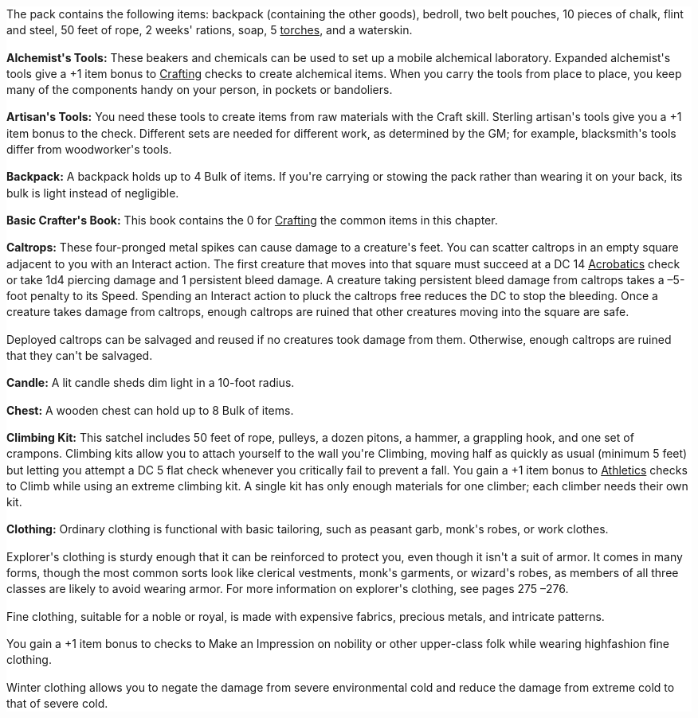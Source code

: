 The pack contains the following items: backpack (containing the other goods), bedroll, two belt pouches, 10 pieces of chalk, flint and steel, 50 feet of rope, 2 weeks' rations, soap, 5 [torches](/compendium/equipment/items/torch.md), and a waterskin.

**Alchemist's Tools:** These beakers and chemicals can be used to set up a mobile alchemical laboratory. Expanded alchemist's tools give a +1 item bonus to [Crafting](/compendium/skills.md#Crafting) checks to create alchemical items. When you carry the tools from place to place, you keep many of the components handy on your person, in pockets or bandoliers.

**Artisan's Tools:** You need these tools to create items from raw materials with the Craft skill. Sterling artisan's tools give you a +1 item bonus to the check. Different sets are needed for different work, as determined by the GM; for example, blacksmith's tools differ from woodworker's tools.

**Backpack:** A backpack holds up to 4 Bulk of items. If you're carrying or stowing the pack rather than wearing it on your back, its bulk is light instead of negligible.

**Basic Crafter's Book:** This book contains the 0 for [Crafting](/compendium/skills.md#Crafting) the common items in this chapter.

**Caltrops:** These four-pronged metal spikes can cause damage to a creature's feet. You can scatter caltrops in an empty square adjacent to you with an Interact action. The first creature that moves into that square must succeed at a DC 14 [Acrobatics](/compendium/skills.md#Acrobatics) check or take 1d4 piercing damage and 1 persistent bleed damage. A creature taking persistent bleed damage from caltrops takes a –5-foot penalty to its Speed. Spending an Interact action to pluck the caltrops free reduces the DC to stop the bleeding. Once a creature takes damage from caltrops, enough caltrops are ruined that other creatures moving into the square are safe.

Deployed caltrops can be salvaged and reused if no creatures took damage from them. Otherwise, enough caltrops are ruined that they can't be salvaged.

**Candle:** A lit candle sheds dim light in a 10-foot radius.

**Chest:** A wooden chest can hold up to 8 Bulk of items.

**Climbing Kit:** This satchel includes 50 feet of rope, pulleys, a dozen pitons, a hammer, a grappling hook, and one set of crampons. Climbing kits allow you to attach yourself to the wall you're Climbing, moving half as quickly as usual (minimum 5 feet) but letting you attempt a DC 5 flat check whenever you critically fail to prevent a fall. You gain a +1 item bonus to [Athletics](/compendium/skills.md#Athletics) checks to Climb while using an extreme climbing kit. A single kit has only enough materials for one climber; each climber needs their own kit.

**Clothing:** Ordinary clothing is functional with basic tailoring, such as peasant garb, monk's robes, or work clothes.

Explorer's clothing is sturdy enough that it can be reinforced to protect you, even though it isn't a suit of armor. It comes in many forms, though the most common sorts look like clerical vestments, monk's garments, or wizard's robes, as members of all three classes are likely to avoid wearing armor. For more information on explorer's clothing, see pages 275 –276.

Fine clothing, suitable for a noble or royal, is made with expensive fabrics, precious metals, and intricate patterns.

You gain a +1 item bonus to checks to Make an Impression on nobility or other upper-class folk while wearing highfashion fine clothing.

Winter clothing allows you to negate the damage from severe environmental cold and reduce the damage from extreme cold to that of severe cold.
